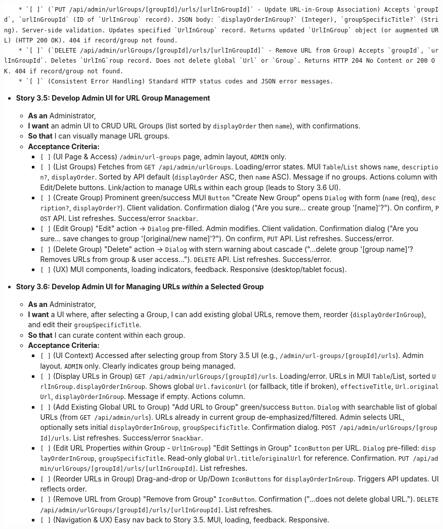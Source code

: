         * `[ ]` (`PUT /api/admin/urlGroups/[groupId]/urls/[urlInGroupId]` - Update URL-in-Group Association) Accepts `groupId`, `urlInGroupId` (ID of `UrlInGroup` record). JSON body: `displayOrderInGroup?` (Integer), `groupSpecificTitle?` (String). Server-side validation. Updates specified `UrlInGroup` record. Returns updated `UrlInGroup` object (or augmented URL) (HTTP 200 OK). 404 if record/group not found.
        * `[ ]` (`DELETE /api/admin/urlGroups/[groupId]/urls/[urlInGroupId]` - Remove URL from Group) Accepts `groupId`, `urlInGroupId`. Deletes `UrlInG`roup record. Does not delete global `Url` or `Group`. Returns HTTP 204 No Content or 200 OK. 404 if record/group not found.
        * `[ ]` (Consistent Error Handling) Standard HTTP status codes and JSON error messages.

* **Story 3.5: Develop Admin UI for URL Group Management**
    * **As an** Administrator,
    * **I want** an admin UI to CRUD URL Groups (list sorted by `displayOrder` then `name`), with confirmations.
    * **So that** I can visually manage URL groups.
    * **Acceptance Criteria:**
        * `[ ]` (UI Page & Access) `/admin/url-groups` page, admin layout, `ADMIN` only.
        * `[ ]` (List Groups) Fetches from `GET /api/admin/urlGroups`. Loading/error states. MUI `Table`/`List` shows `name`, `description?`, `displayOrder`. Sorted by API default (`displayOrder` ASC, then `name` ASC). Message if no groups. Actions column with Edit/Delete buttons. Link/action to manage URLs within each group (leads to Story 3.6 UI).
        * `[ ]` (Create Group) Prominent green/success MUI `Button` "Create New Group" opens `Dialog` with form (`name` (req), `description?`, `displayOrder?`). Client validation. Confirmation dialog ("Are you sure... create group '[name]'?"). On confirm, `POST` API. List refreshes. Success/error `Snackbar`.
        * `[ ]` (Edit Group) "Edit" action -> `Dialog` pre-filled. Admin modifies. Client validation. Confirmation dialog ("Are you sure... save changes to group '[original/new name]'?"). On confirm, `PUT` API. List refreshes. Success/error.
        * `[ ]` (Delete Group) "Delete" action -> `Dialog` with stern warning about cascade ("...delete group '[group name]'? Removes URLs from group & user access..."). `DELETE` API. List refreshes. Success/error.
        * `[ ]` (UX) MUI components, loading indicators, feedback. Responsive (desktop/tablet focus).

* **Story 3.6: Develop Admin UI for Managing URLs *within* a Selected Group**
    * **As an** Administrator,
    * **I want** a UI where, after selecting a Group, I can add existing global URLs, remove them, reorder (`displayOrderInGroup`), and edit their `groupSpecificTitle`.
    * **So that** I can curate content within each group.
    * **Acceptance Criteria:**
        * `[ ]` (UI Context) Accessed after selecting group from Story 3.5 UI (e.g., `/admin/url-groups/[groupId]/urls`). Admin layout. `ADMIN` only. Clearly indicates group being managed.
        * `[ ]` (Display URLs in Group) `GET /api/admin/urlGroups/[groupId]/urls`. Loading/error. URLs in MUI `Table`/List, sorted `UrlInGroup.displayOrderInGroup`. Shows global `Url.faviconUrl` (or fallback, title if broken), `effectiveTitle`, `Url.originalUrl`, `displayOrderInGroup`. Message if empty. Actions column.
        * `[ ]` (Add Existing Global URL to Group) "Add URL to Group" green/success `Button`. `Dialog` with searchable list of global URLs (from `GET /api/admin/urls`). URLs already in current group de-emphasized/filtered. Admin selects URL, optionally sets initial `displayOrderInGroup`, `groupSpecificTitle`. Confirmation dialog. `POST /api/admin/urlGroups/[groupId]/urls`. List refreshes. Success/error `Snackbar`.
        * `[ ]` (Edit URL Properties *within* Group - `UrlInGroup`) "Edit Settings in Group" `IconButton` per URL. `Dialog` pre-filled: `displayOrderInGroup`, `groupSpecificTitle`. Read-only global `Url.title`/`originalUrl` for reference. Confirmation. `PUT /api/admin/urlGroups/[groupId]/urls/[urlInGroupId]`. List refreshes.
        * `[ ]` (Reorder URLs in Group) Drag-and-drop or Up/Down `IconButtons` for `displayOrderInGroup`. Triggers API updates. UI reflects order.
        * `[ ]` (Remove URL from Group) "Remove from Group" `IconButton`. Confirmation ("...does not delete global URL."). `DELETE /api/admin/urlGroups/[groupId]/urls/[urlInGroupId]`. List refreshes.
        * `[ ]` (Navigation & UX) Easy nav back to Story 3.5. MUI, loading, feedback. Responsive.

